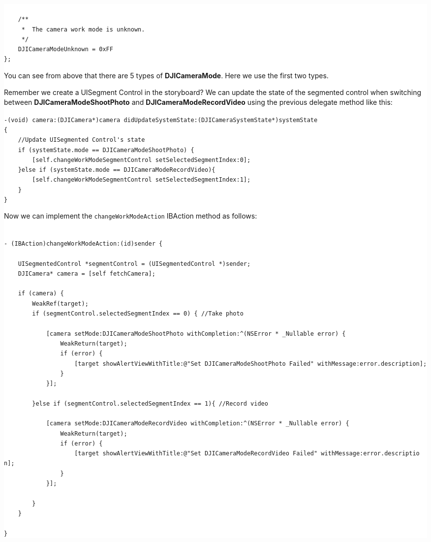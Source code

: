 ~~~objc
 
    /**
     *  The camera work mode is unknown.
     */
    DJICameraModeUnknown = 0xFF
};
~~~

   You can see from above that there are 5 types of **DJICameraMode**. Here we use the first two types.
      
   Remember we create a UISegment Control in the storyboard? We can update the state of the segmented control when switching between **DJICameraModeShootPhoto** and **DJICameraModeRecordVideo** using the previous delegate method like this:
   
~~~objc
-(void) camera:(DJICamera*)camera didUpdateSystemState:(DJICameraSystemState*)systemState
{        
    //Update UISegmented Control's state
    if (systemState.mode == DJICameraModeShootPhoto) {
        [self.changeWorkModeSegmentControl setSelectedSegmentIndex:0];
    }else if (systemState.mode == DJICameraModeRecordVideo){
        [self.changeWorkModeSegmentControl setSelectedSegmentIndex:1];
    }
}

~~~

 Now we can implement the `changeWorkModeAction` IBAction method as follows:
 
~~~objc

- (IBAction)changeWorkModeAction:(id)sender {
    
    UISegmentedControl *segmentControl = (UISegmentedControl *)sender;
    DJICamera* camera = [self fetchCamera];
    
    if (camera) {
        WeakRef(target);
        if (segmentControl.selectedSegmentIndex == 0) { //Take photo
            
            [camera setMode:DJICameraModeShootPhoto withCompletion:^(NSError * _Nullable error) {
                WeakReturn(target);
                if (error) {
                    [target showAlertViewWithTitle:@"Set DJICameraModeShootPhoto Failed" withMessage:error.description];
                }
            }];
            
        }else if (segmentControl.selectedSegmentIndex == 1){ //Record video
            
            [camera setMode:DJICameraModeRecordVideo withCompletion:^(NSError * _Nullable error) {
                WeakReturn(target);
                if (error) {
                    [target showAlertViewWithTitle:@"Set DJICameraModeRecordVideo Failed" withMessage:error.description];
                }
            }];
            
        }
    }

}

~~~
